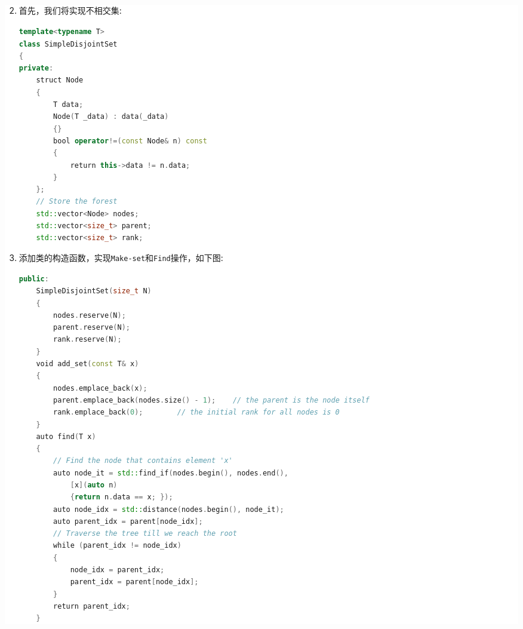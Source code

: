 2.  首先，我们将实现不相交集:

    ```cpp
    template<typename T>
    class SimpleDisjointSet
    {
    private:
        struct Node
        {
            T data;
            Node(T _data) : data(_data)
            {}
            bool operator!=(const Node& n) const
            {
                return this->data != n.data;
            }
        };
        // Store the forest
        std::vector<Node> nodes;
        std::vector<size_t> parent;
        std::vector<size_t> rank;
    ```

3.  添加类的构造函数，实现`Make-set`和`Find`操作，如下图:

    ```cpp
    public:
        SimpleDisjointSet(size_t N)
        {
            nodes.reserve(N);
            parent.reserve(N);
            rank.reserve(N);
        }
        void add_set(const T& x)
        {
            nodes.emplace_back(x);
            parent.emplace_back(nodes.size() - 1);    // the parent is the node itself
            rank.emplace_back(0);        // the initial rank for all nodes is 0
        }
        auto find(T x)
        {
            // Find the node that contains element 'x'
            auto node_it = std::find_if(nodes.begin(), nodes.end(), 
                [x](auto n) 
                {return n.data == x; });
            auto node_idx = std::distance(nodes.begin(), node_it);
            auto parent_idx = parent[node_idx];
            // Traverse the tree till we reach the root
            while (parent_idx != node_idx)
            {
                node_idx = parent_idx;
                parent_idx = parent[node_idx];
            }
            return parent_idx;
        }
    ```
